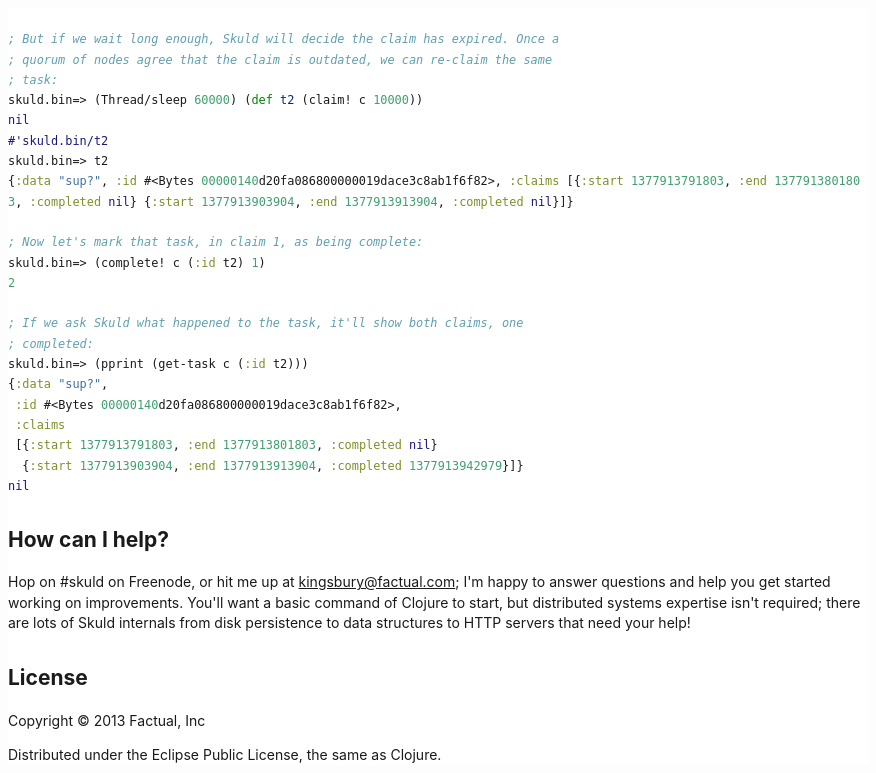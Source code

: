 ```clj

; But if we wait long enough, Skuld will decide the claim has expired. Once a
; quorum of nodes agree that the claim is outdated, we can re-claim the same
; task:
skuld.bin=> (Thread/sleep 60000) (def t2 (claim! c 10000))
nil
#'skuld.bin/t2
skuld.bin=> t2
{:data "sup?", :id #<Bytes 00000140d20fa086800000019dace3c8ab1f6f82>, :claims [{:start 1377913791803, :end 1377913801803, :completed nil} {:start 1377913903904, :end 1377913913904, :completed nil}]}

; Now let's mark that task, in claim 1, as being complete:
skuld.bin=> (complete! c (:id t2) 1)
2

; If we ask Skuld what happened to the task, it'll show both claims, one
; completed:
skuld.bin=> (pprint (get-task c (:id t2)))
{:data "sup?",
 :id #<Bytes 00000140d20fa086800000019dace3c8ab1f6f82>,
 :claims
 [{:start 1377913791803, :end 1377913801803, :completed nil}
  {:start 1377913903904, :end 1377913913904, :completed 1377913942979}]}
nil
```

## How can I help?

Hop on #skuld on Freenode, or hit me up at
[kingsbury@factual.com](mailto:kingsbury@factual.com); I'm happy to answer
questions and help you get started working on improvements. You'll want a basic
command of Clojure to start, but distributed systems expertise isn't required;
there are lots of Skuld internals from disk persistence to data structures to
HTTP servers that need your help!

## License

Copyright © 2013 Factual, Inc

Distributed under the Eclipse Public License, the same as Clojure.

[dynamo]: http://www.allthingsdistributed.com/2007/10/amazons_dynamo.html
[crdts]: http://pagesperso-systeme.lip6.fr/Marc.Shapiro/papers/RR-6956.pdf
[raft]: https://ramcloud.stanford.edu/wiki/download/attachments/11370504/raft.pdf
[viewstamped]: http://www.cs.princeton.edu/courses/archive/fall09/cos518/papers/viewstamped.pdf
[merkle]: http://en.wikipedia.org/wiki/Merkle_tree
[flake]: http://boundary.com/blog/2012/01/12/flake-a-decentralized-k-ordered-unique-id-generator-in-erlang/
[zk]: http://zookeeper.apache.org/
[helix]: http://helix.incubator.apache.org/

